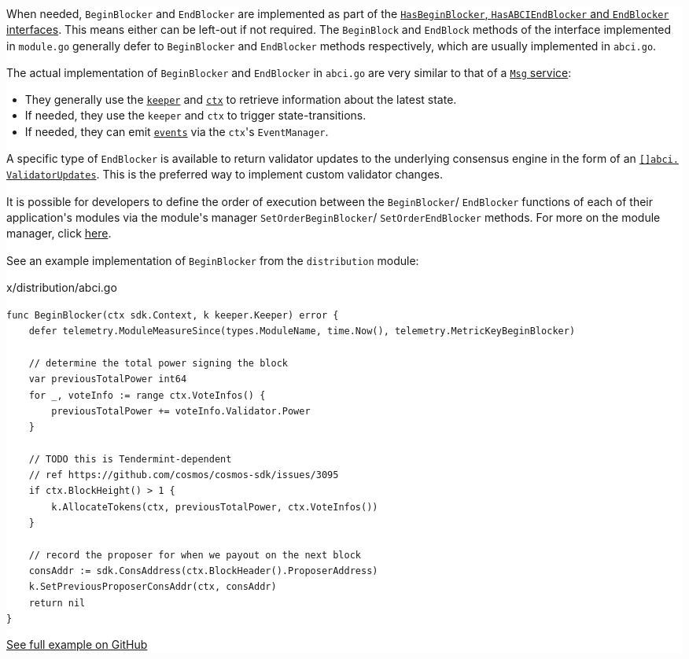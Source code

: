 When needed, `BeginBlocker` and `EndBlocker` are implemented as part of the [`HasBeginBlocker`, `HasABCIEndBlocker` and `EndBlocker` interfaces](https://docs.cosmos.network/v0.50/build/building-modules/module-manager#appmodule). This means either can be left-out if not required. The `BeginBlock` and `EndBlock` methods of the interface implemented in `module.go` generally defer to `BeginBlocker` and `EndBlocker` methods respectively, which are usually implemented in `abci.go`.

The actual implementation of `BeginBlocker` and `EndBlocker` in `abci.go` are very similar to that of a [`Msg` service](https://docs.cosmos.network/v0.50/build/building-modules/msg-services):

- They generally use the [`keeper`](https://docs.cosmos.network/v0.50/build/building-modules/keeper) and [`ctx`](https://docs.cosmos.network/v0.50/learn/advanced/context) to retrieve information about the latest state.
- If needed, they use the `keeper` and `ctx` to trigger state-transitions.
- If needed, they can emit [`events`](https://docs.cosmos.network/v0.50/learn/advanced/events) via the `ctx`'s `EventManager`.

A specific type of `EndBlocker` is available to return validator updates to the underlying consensus engine in the form of an [`[]abci.ValidatorUpdates`](https://docs.cometbft.com/v0.37/spec/abci/abci++_methods#endblock). This is the preferred way to implement custom validator changes.

It is possible for developers to define the order of execution between the `BeginBlocker`/ `EndBlocker` functions of each of their application's modules via the module's manager `SetOrderBeginBlocker`/ `SetOrderEndBlocker` methods. For more on the module manager, click [here](https://docs.cosmos.network/v0.50/build/building-modules/module-manager#manager).

See an example implementation of `BeginBlocker` from the `distribution` module:

x/distribution/abci.go

```codeBlockLines_e6Vv
func BeginBlocker(ctx sdk.Context, k keeper.Keeper) error {
	defer telemetry.ModuleMeasureSince(types.ModuleName, time.Now(), telemetry.MetricKeyBeginBlocker)

	// determine the total power signing the block
	var previousTotalPower int64
	for _, voteInfo := range ctx.VoteInfos() {
		previousTotalPower += voteInfo.Validator.Power
	}

	// TODO this is Tendermint-dependent
	// ref https://github.com/cosmos/cosmos-sdk/issues/3095
	if ctx.BlockHeight() > 1 {
		k.AllocateTokens(ctx, previousTotalPower, ctx.VoteInfos())
	}

	// record the proposer for when we payout on the next block
	consAddr := sdk.ConsAddress(ctx.BlockHeader().ProposerAddress)
	k.SetPreviousProposerConsAddr(ctx, consAddr)
	return nil
}

```

[See full example on GitHub](https://github.com/cosmos/cosmos-sdk/blob/v0.50.0-alpha.0/x/distribution/abci.go#L14-L38)
